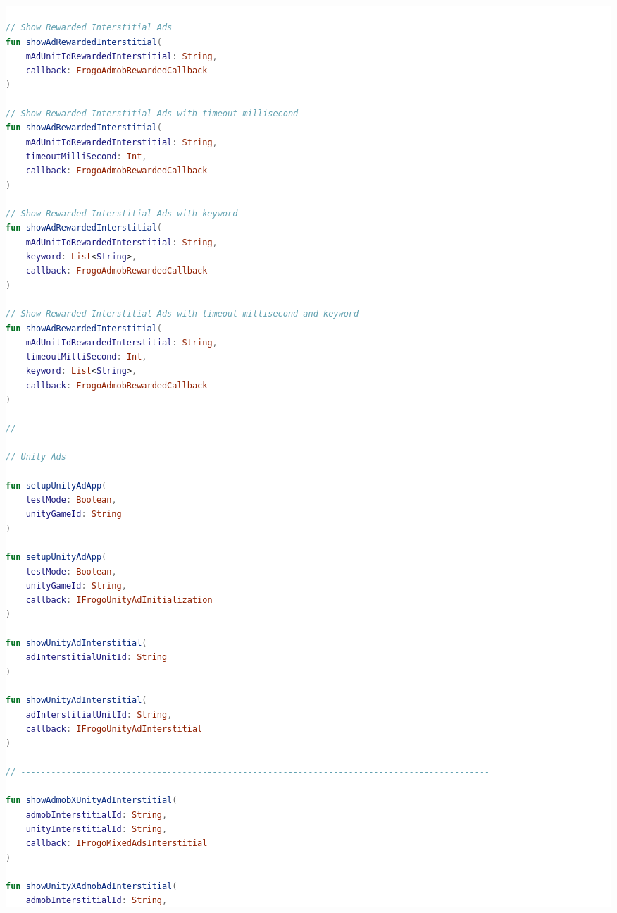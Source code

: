 ```kotlin

// Show Rewarded Interstitial Ads
fun showAdRewardedInterstitial(
    mAdUnitIdRewardedInterstitial: String,
    callback: FrogoAdmobRewardedCallback
)

// Show Rewarded Interstitial Ads with timeout millisecond
fun showAdRewardedInterstitial(
    mAdUnitIdRewardedInterstitial: String,
    timeoutMilliSecond: Int,
    callback: FrogoAdmobRewardedCallback
)

// Show Rewarded Interstitial Ads with keyword
fun showAdRewardedInterstitial(
    mAdUnitIdRewardedInterstitial: String,
    keyword: List<String>,
    callback: FrogoAdmobRewardedCallback
)

// Show Rewarded Interstitial Ads with timeout millisecond and keyword
fun showAdRewardedInterstitial(
    mAdUnitIdRewardedInterstitial: String,
    timeoutMilliSecond: Int,
    keyword: List<String>,
    callback: FrogoAdmobRewardedCallback
)

// ---------------------------------------------------------------------------------------------

// Unity Ads

fun setupUnityAdApp(
    testMode: Boolean,
    unityGameId: String
)

fun setupUnityAdApp(
    testMode: Boolean,
    unityGameId: String,
    callback: IFrogoUnityAdInitialization
)

fun showUnityAdInterstitial(
    adInterstitialUnitId: String
)

fun showUnityAdInterstitial(
    adInterstitialUnitId: String,
    callback: IFrogoUnityAdInterstitial
)

// ---------------------------------------------------------------------------------------------

fun showAdmobXUnityAdInterstitial(
    admobInterstitialId: String,
    unityInterstitialId: String,
    callback: IFrogoMixedAdsInterstitial
)

fun showUnityXAdmobAdInterstitial(
    admobInterstitialId: String,
```
